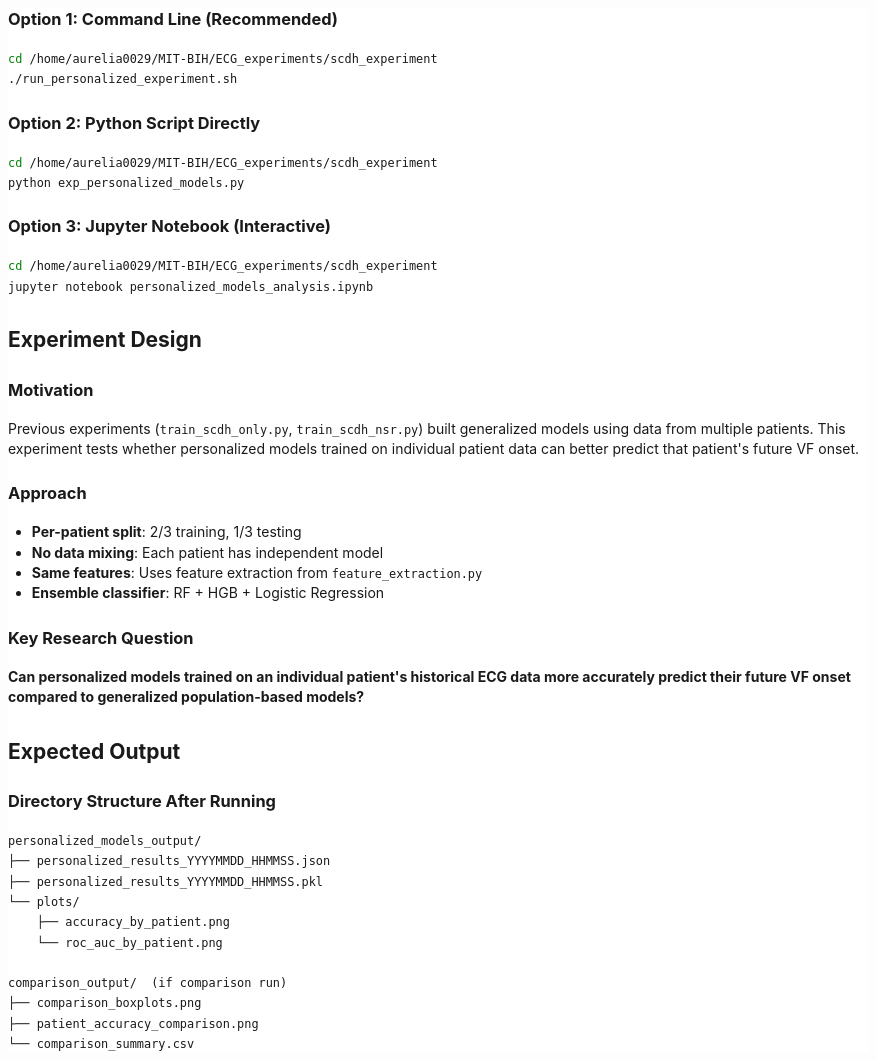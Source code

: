 ### Option 1: Command Line (Recommended)

```bash
cd /home/aurelia0029/MIT-BIH/ECG_experiments/scdh_experiment
./run_personalized_experiment.sh
```

### Option 2: Python Script Directly

```bash
cd /home/aurelia0029/MIT-BIH/ECG_experiments/scdh_experiment
python exp_personalized_models.py
```

### Option 3: Jupyter Notebook (Interactive)

```bash
cd /home/aurelia0029/MIT-BIH/ECG_experiments/scdh_experiment
jupyter notebook personalized_models_analysis.ipynb
```

## Experiment Design

### Motivation
Previous experiments (`train_scdh_only.py`, `train_scdh_nsr.py`) built generalized models using data from multiple patients. This experiment tests whether personalized models trained on individual patient data can better predict that patient's future VF onset.

### Approach
- **Per-patient split**: 2/3 training, 1/3 testing
- **No data mixing**: Each patient has independent model
- **Same features**: Uses feature extraction from `feature_extraction.py`
- **Ensemble classifier**: RF + HGB + Logistic Regression

### Key Research Question
**Can personalized models trained on an individual patient's historical ECG data more accurately predict their future VF onset compared to generalized population-based models?**

## Expected Output

### Directory Structure After Running

```
personalized_models_output/
├── personalized_results_YYYYMMDD_HHMMSS.json
├── personalized_results_YYYYMMDD_HHMMSS.pkl
└── plots/
    ├── accuracy_by_patient.png
    └── roc_auc_by_patient.png

comparison_output/  (if comparison run)
├── comparison_boxplots.png
├── patient_accuracy_comparison.png
└── comparison_summary.csv
```

